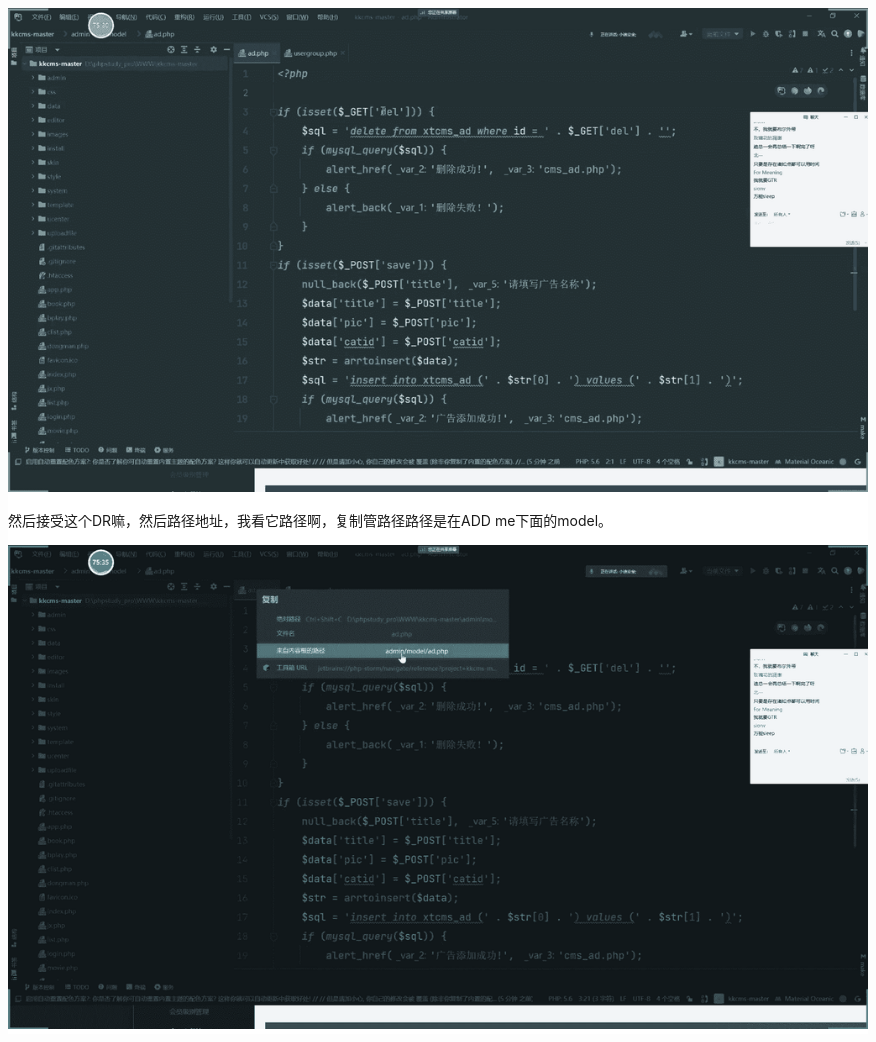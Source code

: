 ![](img/19d87e8a5f5e717373ed04be707b3b3c_203.png)

然后接受这个DR嘛，然后路径地址，我看它路径啊，复制管路径路径是在ADD me下面的model。

![](img/19d87e8a5f5e717373ed04be707b3b3c_205.png)

